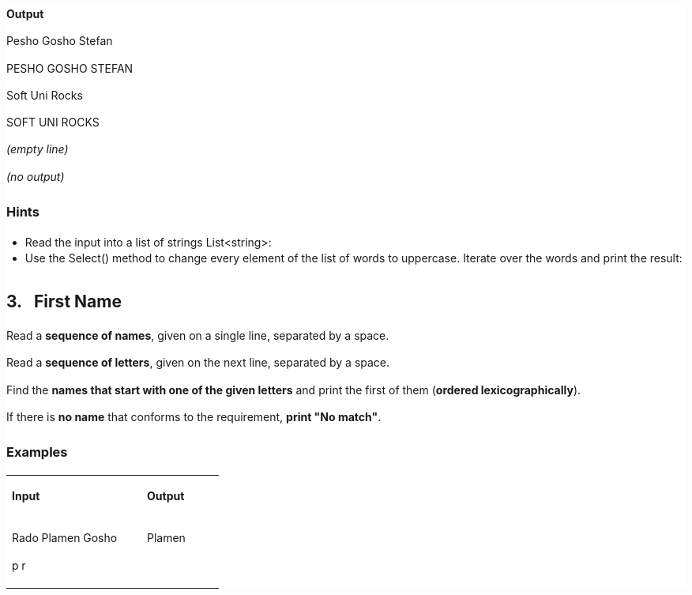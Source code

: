 </td>
<td width="165">
<p><strong>Output</strong></p>
</td>
</tr>
<tr>
<td width="165">
<p>Pesho Gosho Stefan</p>
</td>
<td width="165">
<p>PESHO GOSHO STEFAN</p>
</td>
</tr>
<tr>
<td width="165">
<p>Soft Uni Rocks</p>
</td>
<td width="165">
<p>SOFT UNI ROCKS</p>
</td>
</tr>
<tr>
<td width="165">
<p><em>(empty line)</em></p>
</td>
<td width="165">
<p><em>(no output)</em></p>
</td>
</tr>
</tbody>
</table>
<h3>Hints</h3>
<ul>
<li>Read the input into a list of strings List&lt;string&gt;:</li>
<li>Use the Select() method to change every element of the list of words to uppercase. Iterate over the words and print the result:</li>
</ul>
<h2>3.&nbsp;&nbsp; First Name</h2>
<p>Read a <strong>sequence of </strong><strong>names</strong>, given on a single line, separated by a space.</p>
<p>Read a <strong>sequence of letters</strong>, given on the next line, separated by a space.</p>
<p>Find the <strong>names that start with one of the given letters</strong> and print the first of them (<strong>ordered lexicographically</strong>).</p>
<p>If there is <strong>no name</strong> that conforms to the requirement, <strong>print "No match"</strong>.</p>
<h3>Examples</h3>
<table width="240">
<tbody>
<tr>
<td width="157">
<p><strong>Input</strong></p>
</td>
<td width="84">
<p><strong>Output</strong></p>
</td>
</tr>
<tr>
<td width="157">
<p>Rado Plamen Gosho</p>
<p>p r</p>
</td>
<td width="84">
<p>Plamen</p>
</td>